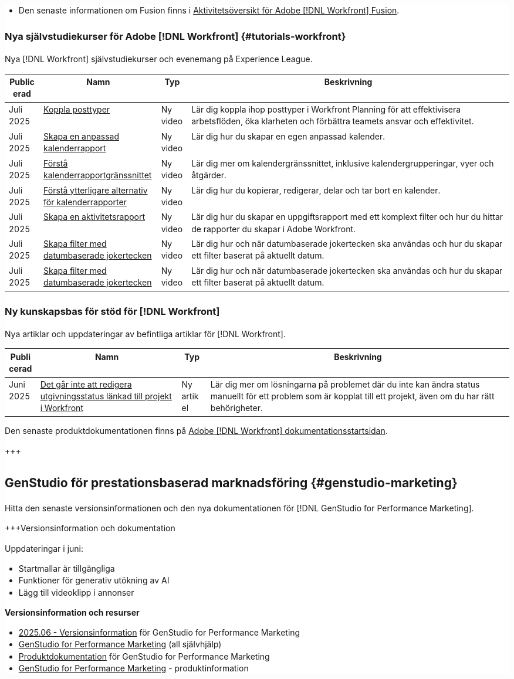 * Den senaste informationen om Fusion finns i [Aktivitetsöversikt för Adobe [!DNL Workfront] Fusion](https://experienceleague.adobe.com/sv/docs/workfront-fusion/using/fusion-release-activity/fusion-release-activity).

### Nya självstudiekurser för Adobe [!DNL Workfront] {#tutorials-workfront}

Nya [!DNL Workfront] självstudiekurser och evenemang på Experience League.

| Publicerad | Namn | Typ | Beskrivning |
| -----------| ---------- | ---------- | ---------- |
| Juli 2025 | [Koppla posttyper](https://experienceleague.adobe.com/sv/docs/workfront-learn/tutorials-workfront/workfront-planning/connect-record-types) | Ny video | Lär dig koppla ihop posttyper i Workfront Planning för att effektivisera arbetsflöden, öka klarheten och förbättra teamets ansvar och effektivitet. |
| Juli 2025 | [Skapa en anpassad kalenderrapport](https://experienceleague.adobe.com/docs/workfront-learn/tutorials-workfront/reporting/calendar-reports/creating-custom-calendars.html?lang=sv-SE) | Ny video | Lär dig hur du skapar en egen anpassad kalender. |
| Juli 2025 | [Förstå kalenderrapportgränssnittet](https://experienceleague.adobe.com/sv/docs/workfront-learn/tutorials-workfront/reporting/calendar-reports/tour-of-the-interface) | Ny video | Lär dig mer om kalendergränssnittet, inklusive kalendergrupperingar, vyer och åtgärder. |
| Juli 2025 | [Förstå ytterligare alternativ för kalenderrapporter](https://experienceleague.adobe.com/docs/workfront-learn/tutorials-workfront/reporting/calendar-reports/additional-calendar-options.html?lang=sv-SE) | Ny video | Lär dig hur du kopierar, redigerar, delar och tar bort en kalender. |
| Juli 2025 | [Skapa en aktivitetsrapport](https://experienceleague.adobe.com/sv/docs/workfront-learn/tutorials-workfront/reporting/basic-reporting/create-a-task-report) | Ny video | Lär dig hur du skapar en uppgiftsrapport med ett komplext filter och hur du hittar de rapporter du skapar i Adobe Workfront. |
| Juli 2025 | [Skapa filter med datumbaserade jokertecken](https://experienceleague.adobe.com/sv/docs/workfront-learn/tutorials-workfront/reporting/intermediate-reporting/create-filters-with-date-based-wildcards) | Ny video | Lär dig hur och när datumbaserade jokertecken ska användas och hur du skapar ett filter baserat på aktuellt datum. |
| Juli 2025 | [Skapa filter med datumbaserade jokertecken](https://experienceleague.adobe.com/sv/docs/workfront-learn/tutorials-workfront/reporting/intermediate-reporting/create-filters-with-date-based-wildcards) | Ny video | Lär dig hur och när datumbaserade jokertecken ska användas och hur du skapar ett filter baserat på aktuellt datum. |

### Ny kunskapsbas för stöd för [!DNL Workfront]

Nya artiklar och uppdateringar av befintliga artiklar för [!DNL Workfront].

| Publicerad | Namn | Typ | Beskrivning |
| -----------| ---------- | ---------- | ---------- |
| Juni 2025 | [Det går inte att redigera utgivningsstatus länkad till projekt i Workfront](https://experienceleague.adobe.com/sv/docs/experience-cloud-kcs/kbarticles/ka-26961) | Ny artikel | Lär dig mer om lösningarna på problemet där du inte kan ändra status manuellt för ett problem som är kopplat till ett projekt, även om du har rätt behörigheter. |

Den senaste produktdokumentationen finns på [Adobe [!DNL Workfront] dokumentationsstartsidan](https://experienceleague.adobe.com/sv/docs/workfront/using/home).

+++

## GenStudio för prestationsbaserad marknadsföring {#genstudio-marketing}

Hitta den senaste versionsinformationen och den nya dokumentationen för [!DNL GenStudio for Performance Marketing].

+++Versionsinformation och dokumentation

Uppdateringar i juni:

* Startmallar är tillgängliga
* Funktioner för generativ utökning av AI
* Lägg till videoklipp i annonser

**Versionsinformation och resurser**

* [2025.06 - Versionsinformation](https://experienceleague.adobe.com/sv/docs/genstudio-for-performance-marketing/user-guide/release-notes#latest) för GenStudio for Performance Marketing
* [GenStudio for Performance Marketing](https://experienceleague.adobe.com/sv/browse/genstudio-for-performance-marketing) (all självhjälp)
* [Produktdokumentation](https://experienceleague.adobe.com/sv/docs/genstudio-for-performance-marketing/user-guide/home) för GenStudio for Performance Marketing
* [GenStudio for Performance Marketing](https://business.adobe.com/products/genstudio-for-performance-marketing.html) - produktinformation
